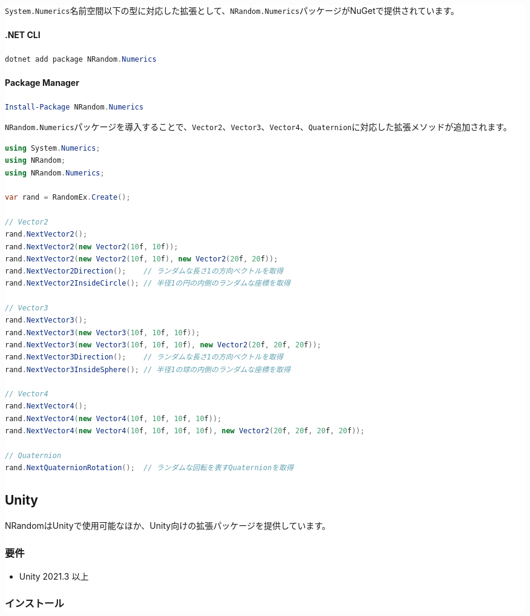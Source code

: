 `System.Numerics`名前空間以下の型に対応した拡張として、`NRandom.Numerics`パッケージがNuGetで提供されています。

#### .NET CLI

```ps1
dotnet add package NRandom.Numerics
```

#### Package Manager

```ps1
Install-Package NRandom.Numerics
```

`NRandom.Numerics`パッケージを導入することで、`Vector2`、`Vector3`、`Vector4`、`Quaternion`に対応した拡張メソッドが追加されます。

```cs
using System.Numerics;
using NRandom;
using NRandom.Numerics;

var rand = RandomEx.Create();

// Vector2
rand.NextVector2();
rand.NextVector2(new Vector2(10f, 10f));
rand.NextVector2(new Vector2(10f, 10f), new Vector2(20f, 20f));
rand.NextVector2Direction();    // ランダムな長さ1の方向ベクトルを取得
rand.NextVector2InsideCircle(); // 半径1の円の内側のランダムな座標を取得

// Vector3
rand.NextVector3();
rand.NextVector3(new Vector3(10f, 10f, 10f));
rand.NextVector3(new Vector3(10f, 10f, 10f), new Vector2(20f, 20f, 20f));
rand.NextVector3Direction();    // ランダムな長さ1の方向ベクトルを取得
rand.NextVector3InsideSphere(); // 半径1の球の内側のランダムな座標を取得

// Vector4
rand.NextVector4();
rand.NextVector4(new Vector4(10f, 10f, 10f, 10f));
rand.NextVector4(new Vector4(10f, 10f, 10f, 10f), new Vector2(20f, 20f, 20f, 20f));

// Quaternion
rand.NextQuaternionRotation();  // ランダムな回転を表すQuaternionを取得
```

## Unity

NRandomはUnityで使用可能なほか、Unity向けの拡張パッケージを提供しています。

### 要件

* Unity 2021.3 以上

### インストール
